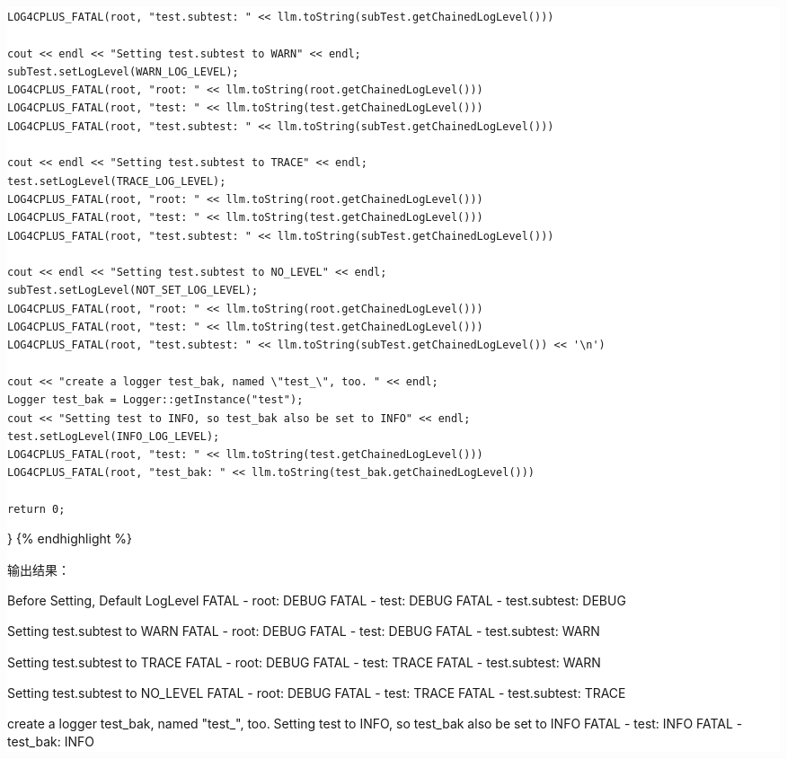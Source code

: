     LOG4CPLUS_FATAL(root, "test.subtest: " << llm.toString(subTest.getChainedLogLevel()))

    cout << endl << "Setting test.subtest to WARN" << endl;
    subTest.setLogLevel(WARN_LOG_LEVEL);
    LOG4CPLUS_FATAL(root, "root: " << llm.toString(root.getChainedLogLevel()))
    LOG4CPLUS_FATAL(root, "test: " << llm.toString(test.getChainedLogLevel()))
    LOG4CPLUS_FATAL(root, "test.subtest: " << llm.toString(subTest.getChainedLogLevel()))

    cout << endl << "Setting test.subtest to TRACE" << endl;
    test.setLogLevel(TRACE_LOG_LEVEL);
    LOG4CPLUS_FATAL(root, "root: " << llm.toString(root.getChainedLogLevel()))
    LOG4CPLUS_FATAL(root, "test: " << llm.toString(test.getChainedLogLevel()))
    LOG4CPLUS_FATAL(root, "test.subtest: " << llm.toString(subTest.getChainedLogLevel()))

    cout << endl << "Setting test.subtest to NO_LEVEL" << endl;
    subTest.setLogLevel(NOT_SET_LOG_LEVEL);
    LOG4CPLUS_FATAL(root, "root: " << llm.toString(root.getChainedLogLevel()))
    LOG4CPLUS_FATAL(root, "test: " << llm.toString(test.getChainedLogLevel()))
    LOG4CPLUS_FATAL(root, "test.subtest: " << llm.toString(subTest.getChainedLogLevel()) << '\n')

    cout << "create a logger test_bak, named \"test_\", too. " << endl;
    Logger test_bak = Logger::getInstance("test");
    cout << "Setting test to INFO, so test_bak also be set to INFO" << endl;
    test.setLogLevel(INFO_LOG_LEVEL);
    LOG4CPLUS_FATAL(root, "test: " << llm.toString(test.getChainedLogLevel()))
    LOG4CPLUS_FATAL(root, "test_bak: " << llm.toString(test_bak.getChainedLogLevel()))

    return 0;
}
{% endhighlight %}

输出结果：

Before Setting, Default LogLevel
FATAL - root: DEBUG
FATAL - test: DEBUG
FATAL - test.subtest: DEBUG

Setting test.subtest to WARN
FATAL - root: DEBUG
FATAL - test: DEBUG
FATAL - test.subtest: WARN

Setting test.subtest to TRACE
FATAL - root: DEBUG
FATAL - test: TRACE
FATAL - test.subtest: WARN

Setting test.subtest to NO_LEVEL
FATAL - root: DEBUG
FATAL - test: TRACE
FATAL - test.subtest: TRACE

create a logger test_bak, named "test_", too.
Setting test to INFO, so test_bak also be set to INFO
FATAL - test: INFO
FATAL - test_bak: INFO
